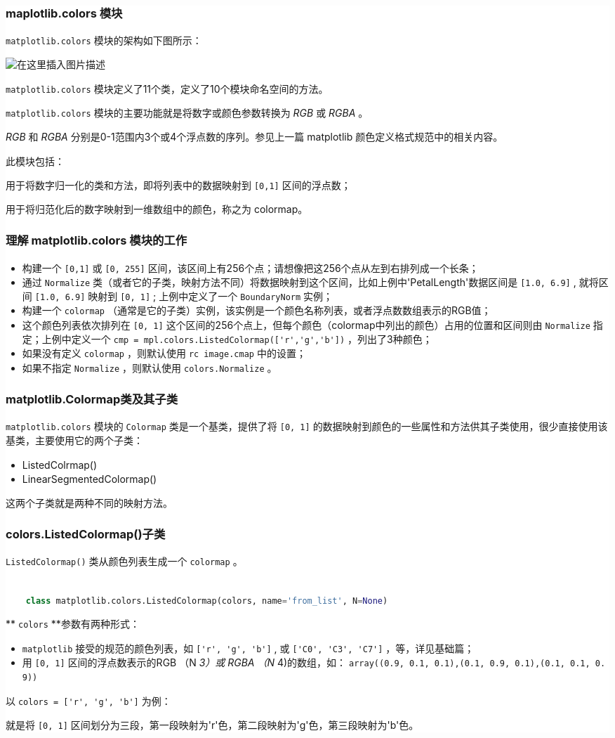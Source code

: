 ###  maplotlib.colors 模块

` matplotlib.colors ` 模块的架构如下图所示：  

![在这里插入图片描述](https://img.jbzj.com/file_images/article/202101/2021010510534237.png)

` matplotlib.colors ` 模块定义了11个类，定义了10个模块命名空间的方法。

` matplotlib.colors ` 模块的主要功能就是将数字或颜色参数转换为 _RGB_ 或 _RGBA_ 。

_RGB_ 和 _RGBA_ 分别是0-1范围内3个或4个浮点数的序列。参见上一篇 matplotlib 颜色定义格式规范中的相关内容。

此模块包括：

用于将数字归一化的类和方法，即将列表中的数据映射到 ` [0,1] ` 区间的浮点数；

用于将归范化后的数字映射到一维数组中的颜色，称之为 colormap。

###  理解 matplotlib.colors 模块的工作

  * 构建一个 ` [0,1] ` 或 ` [0, 255] ` 区间，该区间上有256个点；请想像把这256个点从左到右排列成一个长条； 
  * 通过 ` Normalize ` 类（或者它的子类，映射方法不同）将数据映射到这个区间，比如上例中'PetalLength'数据区间是 ` [1.0, 6.9] ` , 就将区间 ` [1.0, 6.9] ` 映射到 ` [0, 1] ` ; 上例中定义了一个 ` BoundaryNorm ` 实例； 
  * 构建一个 ` colormap ` （通常是它的子类）实例，该实例是一个颜色名称列表，或者浮点数数组表示的RGB值； 
  * 这个颜色列表依次排列在 ` [0, 1] ` 这个区间的256个点上，但每个颜色（colormap中列出的颜色）占用的位置和区间则由 ` Normalize ` 指定；上例中定义一个 ` cmp = mpl.colors.ListedColormap(['r','g','b']) ` ，列出了3种颜色； 
  * 如果没有定义 ` colormap ` ，则默认使用 ` rc image.cmap ` 中的设置； 
  * 如果不指定 ` Normalize ` ，则默认使用 ` colors.Normalize ` 。 

###  matplotlib.Colormap类及其子类

` matplotlib.colors ` 模块的 ` Colormap ` 类是一个基类，提供了将 ` [0, 1] `
的数据映射到颜色的一些属性和方法供其子类使用，很少直接使用该基类，主要使用它的两个子类：

  * ListedColrmap() 
  * LinearSegmentedColormap() 

这两个子类就是两种不同的映射方法。

###  colors.ListedColormap()子类

` ListedColormap() ` 类从颜色列表生成一个 ` colormap ` 。

```python

    class matplotlib.colors.ListedColormap(colors, name='from_list', N=None)
```

** ` colors ` **参数有两种形式：

  * ` matplotlib ` 接受的规范的颜色列表，如 ` ['r', 'g', 'b'] ` , 或 ` ['C0', 'C3', 'C7'] ` ，等，详见基础篇； 
  * 用 ` [0, 1] ` 区间的浮点数表示的RGB （N _3）或 RGBA （N_ 4)的数组，如： ` array((0.9, 0.1, 0.1),(0.1, 0.9, 0.1),(0.1, 0.1, 0.9)) `

以 ` colors = ['r', 'g', 'b'] ` 为例：

就是将 ` [0, 1] ` 区间划分为三段，第一段映射为'r'色，第二段映射为'g'色，第三段映射为'b'色。
